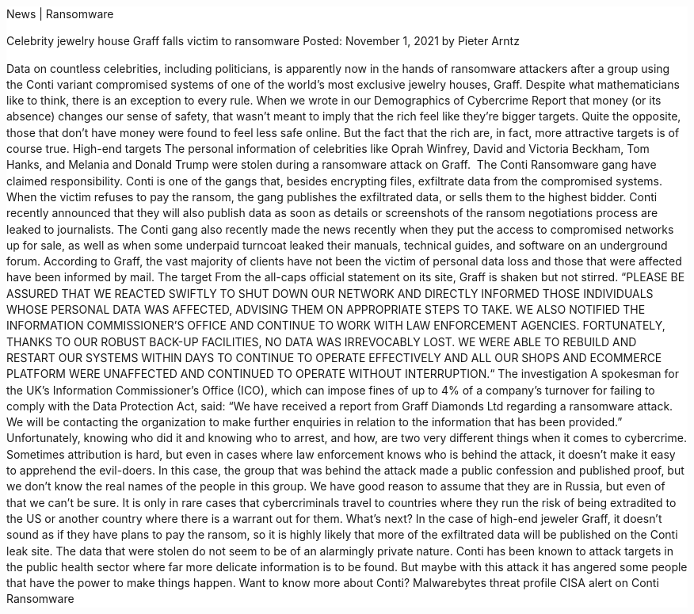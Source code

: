 




















 


News
						 | 						Ransomware

Celebrity jewelry house Graff falls victim to ransomware 
Posted: November 1, 2021
 by Pieter Arntz 


Data on countless celebrities, including politicians, is apparently now in the hands of ransomware attackers after a group using the Conti variant compromised systems of one of the world’s most exclusive jewelry houses, Graff.  Despite what mathematicians like to think, there is an exception to every rule. When we wrote in our Demographics of Cybercrime Report that money (or its absence) changes our sense of safety, that wasn’t meant to imply that the rich feel like they’re bigger targets. Quite the opposite, those that don’t have money were found to feel less safe online. But the fact that the rich are, in fact, more attractive targets is of course true.  High-end targets   The personal information of celebrities like Oprah Winfrey, David and Victoria Beckham, Tom Hanks, and Melania and Donald Trump were stolen during a ransomware attack on Graff.  The Conti Ransomware gang have claimed responsibility.     Conti is one of the gangs that, besides encrypting files, exfiltrate data from the compromised systems. When the victim refuses to pay the ransom, the gang publishes the exfiltrated data, or sells them to the highest bidder. Conti recently announced that they will also publish data as soon as details or screenshots of the ransom negotiations process are leaked to journalists.  The Conti gang also recently made the news recently when they put the access to compromised networks up for sale, as well as when some underpaid turncoat leaked their manuals, technical guides, and software on an underground forum.  According to Graff, the vast majority of clients have not been the victim of personal data loss and those that were affected have been informed by mail.  The target   From the all-caps official statement on its site, Graff is shaken but not stirred.  “PLEASE BE ASSURED THAT WE REACTED SWIFTLY TO SHUT DOWN OUR NETWORK AND DIRECTLY INFORMED THOSE INDIVIDUALS WHOSE PERSONAL DATA WAS AFFECTED, ADVISING THEM ON APPROPRIATE STEPS TO TAKE. WE ALSO NOTIFIED THE INFORMATION COMMISSIONER’S OFFICE AND CONTINUE TO WORK WITH LAW ENFORCEMENT AGENCIES. FORTUNATELY, THANKS TO OUR ROBUST BACK-UP FACILITIES, NO DATA WAS IRREVOCABLY LOST. WE WERE ABLE TO REBUILD AND RESTART OUR SYSTEMS WITHIN DAYS TO CONTINUE TO OPERATE EFFECTIVELY AND ALL OUR SHOPS AND ECOMMERCE PLATFORM WERE UNAFFECTED AND CONTINUED TO OPERATE WITHOUT INTERRUPTION.“   The investigation   A spokesman for the UK’s Information Commissioner’s Office (ICO), which can impose fines of up to 4% of a company’s turnover for failing to comply with the Data Protection Act, said:  “We have received a report from Graff Diamonds Ltd regarding a ransomware attack. We will be contacting the organization to make further enquiries in relation to the information that has been provided.”   Unfortunately, knowing who did it and knowing who to arrest, and how, are two very different things when it comes to cybercrime. Sometimes attribution is hard, but even in cases where law enforcement knows who is behind the attack, it doesn’t make it easy to apprehend the evil-doers.  In this case, the group that was behind the attack made a public confession and published proof, but we don’t know the real names of the people in this group. We have good reason to assume that they are in Russia, but even of that we can’t be sure.  It is only in rare cases that cybercriminals travel to countries where they run the risk of being extradited to the US or another country where there is a warrant out for them.  What’s next?   In the case of high-end jeweler Graff, it doesn’t sound as if they have plans to pay the ransom, so it is highly likely that more of the exfiltrated data will be published on the Conti leak site.  The data that were stolen do not seem to be of an alarmingly private nature. Conti has been known to attack targets in the public health sector where far more delicate information is to be found. But maybe with this attack it has angered some people that have the power to make things happen.  Want to know more about Conti?    Malwarebytes threat profile CISA alert on Conti Ransomware 
